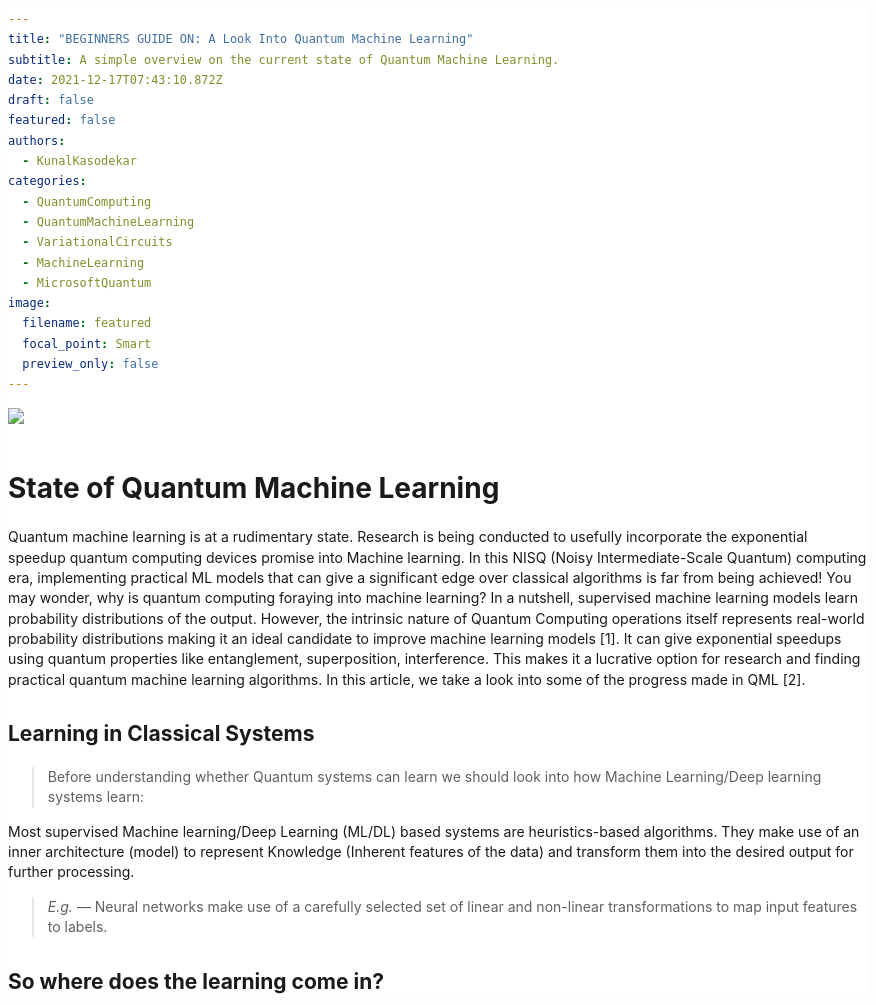 ```yaml
---
title: "BEGINNERS GUIDE ON: A Look Into Quantum Machine Learning"
subtitle: A simple overview on the current state of Quantum Machine Learning.
date: 2021-12-17T07:43:10.872Z
draft: false
featured: false
authors:
  - KunalKasodekar
categories:
  - QuantumComputing
  - QuantumMachineLearning
  - VariationalCircuits
  - MachineLearning
  - MicrosoftQuantum
image:
  filename: featured
  focal_point: Smart
  preview_only: false
---
```

![](https://miro.medium.com/max/1000/1*Xe9MsTsh4gxnfiUyo1KloQ.jpeg)

# **State of Quantum Machine Learning**

Quantum machine learning is at a rudimentary state. Research is being conducted to usefully incorporate the exponential speedup quantum computing devices promise into Machine learning. In this NISQ (Noisy Intermediate-Scale Quantum) computing era, implementing practical ML models that can give a significant edge over classical algorithms is far from being achieved! You may wonder, why is quantum computing foraying into machine learning? In a nutshell, supervised machine learning models learn probability distributions of the output. However, the intrinsic nature of Quantum Computing operations itself represents real-world probability distributions making it an ideal candidate to improve machine learning models \[1]. It can give exponential speedups using quantum properties like entanglement, superposition, interference. This makes it a lucrative option for research and finding practical quantum machine learning algorithms. In this article, we take a look into some of the progress made in QML \[2].

## Learning in Classical Systems

> Before understanding whether Quantum systems can learn we should look into how Machine Learning/Deep learning systems learn:

Most supervised Machine learning/Deep Learning (ML/DL) based systems are heuristics-based algorithms. They make use of an inner architecture (model) to represent Knowledge (Inherent features of the data) and transform them into the desired output for further processing.

> *E.g. —* Neural networks make use of a carefully selected set of linear and non-linear transformations to map input features to labels.

## So where does the learning come in?
